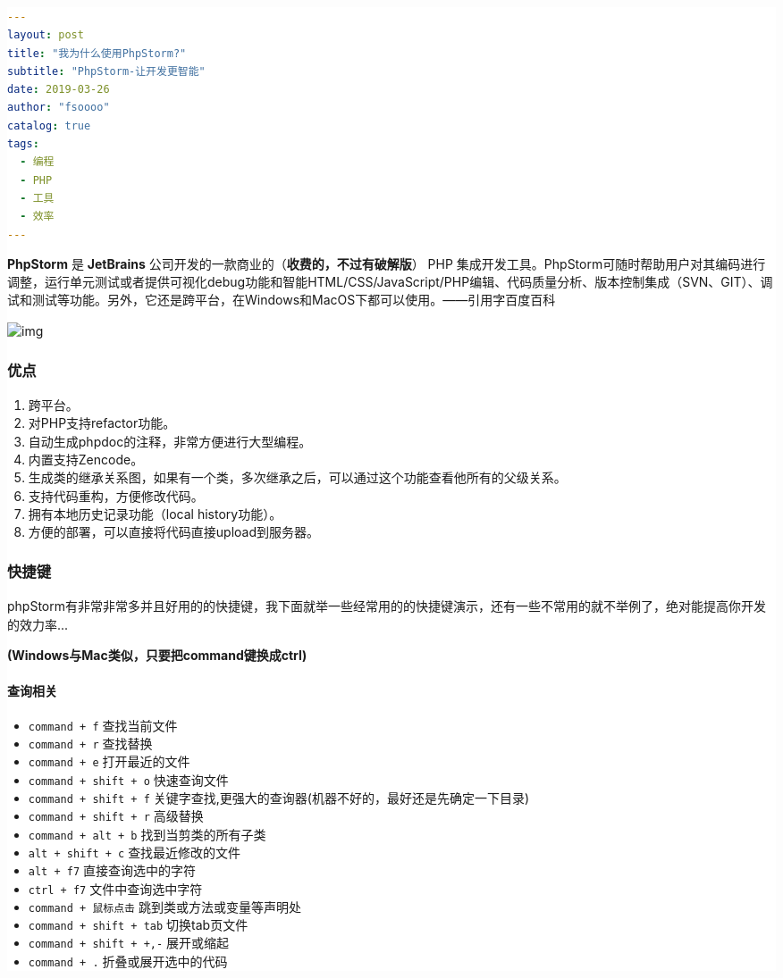 ```yaml
---
layout: post
title: "我为什么使用PhpStorm?"
subtitle: "PhpStorm-让开发更智能"
date: 2019-03-26 
author: "fsoooo"
catalog: true
tags:
  - 编程
  - PHP
  - 工具
  - 效率
---
```


**PhpStorm** 是 **JetBrains** 公司开发的一款商业的（**收费的，不过有破解版**） PHP 集成开发工具。PhpStorm可随时帮助用户对其编码进行调整，运行单元测试或者提供可视化debug功能和智能HTML/CSS/JavaScript/PHP编辑、代码质量分析、版本控制集成（SVN、GIT）、调试和测试等功能。另外，它还是跨平台，在Windows和MacOS下都可以使用。——引用字百度百科

![img](http://upload-images.jianshu.io/upload_images/6943526-e7e4065a6e265f5e.jpeg?imageMogr2/auto-orient/strip%7CimageView2/2/w/1240)

### 优点

1. 跨平台。
2. 对PHP支持refactor功能。
3. 自动生成phpdoc的注释，非常方便进行大型编程。
4. 内置支持Zencode。
5. 生成类的继承关系图，如果有一个类，多次继承之后，可以通过这个功能查看他所有的父级关系。
6. 支持代码重构，方便修改代码。
7. 拥有本地历史记录功能（local history功能）。
8. 方便的部署，可以直接将代码直接upload到服务器。

### 快捷键

phpStorm有非常非常多并且好用的的快捷键，我下面就举一些经常用的的快捷键演示，还有一些不常用的就不举例了，绝对能提高你开发的效力率...

**(Windows与Mac类似，只要把command键换成ctrl)**

#### 查询相关

- `command + f` 查找当前文件
- `command + r` 查找替换
- `command + e` 打开最近的文件
- `command + shift + o` 快速查询文件
- `command + shift + f` 关键字查找,更强大的查询器(机器不好的，最好还是先确定一下目录)
- `command + shift + r` 高级替换
- `command + alt + b` 找到当剪类的所有子类
- `alt + shift + c` 查找最近修改的文件
- `alt + f7` 直接查询选中的字符
- `ctrl + f7` 文件中查询选中字符
- `command + 鼠标点击` 跳到类或方法或变量等声明处
- `command + shift + tab` 切换tab页文件
- `command + shift + +,-` 展开或缩起
- `command + .` 折叠或展开选中的代码
